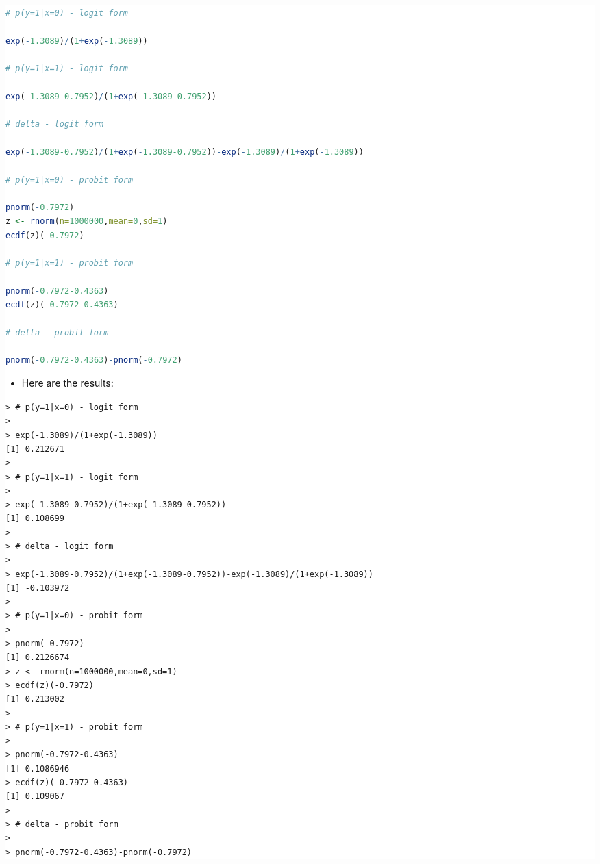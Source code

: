 ```r
# p(y=1|x=0) - logit form

exp(-1.3089)/(1+exp(-1.3089))

# p(y=1|x=1) - logit form

exp(-1.3089-0.7952)/(1+exp(-1.3089-0.7952))

# delta - logit form

exp(-1.3089-0.7952)/(1+exp(-1.3089-0.7952))-exp(-1.3089)/(1+exp(-1.3089))

# p(y=1|x=0) - probit form

pnorm(-0.7972)
z <- rnorm(n=1000000,mean=0,sd=1)
ecdf(z)(-0.7972)

# p(y=1|x=1) - probit form

pnorm(-0.7972-0.4363)
ecdf(z)(-0.7972-0.4363)

# delta - probit form

pnorm(-0.7972-0.4363)-pnorm(-0.7972)
```

* Here are the results:

```rout
> # p(y=1|x=0) - logit form
> 
> exp(-1.3089)/(1+exp(-1.3089))
[1] 0.212671
> 
> # p(y=1|x=1) - logit form
> 
> exp(-1.3089-0.7952)/(1+exp(-1.3089-0.7952))
[1] 0.108699
> 
> # delta - logit form
> 
> exp(-1.3089-0.7952)/(1+exp(-1.3089-0.7952))-exp(-1.3089)/(1+exp(-1.3089))
[1] -0.103972
> 
> # p(y=1|x=0) - probit form
> 
> pnorm(-0.7972)
[1] 0.2126674
> z <- rnorm(n=1000000,mean=0,sd=1)
> ecdf(z)(-0.7972)
[1] 0.213002
> 
> # p(y=1|x=1) - probit form
> 
> pnorm(-0.7972-0.4363)
[1] 0.1086946
> ecdf(z)(-0.7972-0.4363)
[1] 0.109067
> 
> # delta - probit form
> 
> pnorm(-0.7972-0.4363)-pnorm(-0.7972)
```